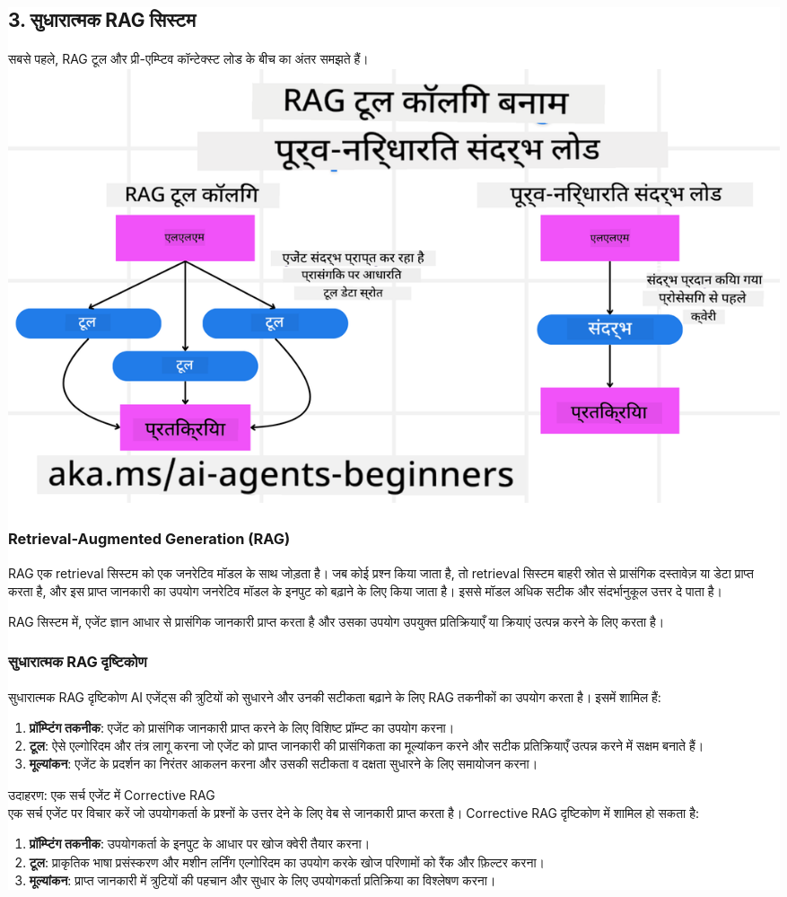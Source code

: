 ## 3. सुधारात्मक RAG सिस्टम  
सबसे पहले, RAG टूल और प्री-एम्प्टिव कॉन्टेक्स्ट लोड के बीच का अंतर समझते हैं।  
![RAG vs Context Loading](../../../translated_images/rag-vs-context.9bb2b76d17aeba1489ad2a43ddbc9cd20e7ada4e4871cc99c63a498aa0ff70f7.hi.png)  

### Retrieval-Augmented Generation (RAG)  
RAG एक retrieval सिस्टम को एक जनरेटिव मॉडल के साथ जोड़ता है। जब कोई प्रश्न किया जाता है, तो retrieval सिस्टम बाहरी स्रोत से प्रासंगिक दस्तावेज़ या डेटा प्राप्त करता है, और इस प्राप्त जानकारी का उपयोग जनरेटिव मॉडल के इनपुट को बढ़ाने के लिए किया जाता है। इससे मॉडल अधिक सटीक और संदर्भानुकूल उत्तर दे पाता है।  

RAG सिस्टम में, एजेंट ज्ञान आधार से प्रासंगिक जानकारी प्राप्त करता है और उसका उपयोग उपयुक्त प्रतिक्रियाएँ या क्रियाएं उत्पन्न करने के लिए करता है।  

### सुधारात्मक RAG दृष्टिकोण  
सुधारात्मक RAG दृष्टिकोण AI एजेंट्स की त्रुटियों को सुधारने और उनकी सटीकता बढ़ाने के लिए RAG तकनीकों का उपयोग करता है। इसमें शामिल हैं:  
1. **प्रॉम्प्टिंग तकनीक**: एजेंट को प्रासंगिक जानकारी प्राप्त करने के लिए विशिष्ट प्रॉम्प्ट का उपयोग करना।  
2. **टूल**: ऐसे एल्गोरिदम और तंत्र लागू करना जो एजेंट को प्राप्त जानकारी की प्रासंगिकता का मूल्यांकन करने और सटीक प्रतिक्रियाएँ उत्पन्न करने में सक्षम बनाते हैं।  
3. **मूल्यांकन**: एजेंट के प्रदर्शन का निरंतर आकलन करना और उसकी सटीकता व दक्षता सुधारने के लिए समायोजन करना।  

उदाहरण: एक सर्च एजेंट में Corrective RAG  
एक सर्च एजेंट पर विचार करें जो उपयोगकर्ता के प्रश्नों के उत्तर देने के लिए वेब से जानकारी प्राप्त करता है। Corrective RAG दृष्टिकोण में शामिल हो सकता है:  
1. **प्रॉम्प्टिंग तकनीक**: उपयोगकर्ता के इनपुट के आधार पर खोज क्वेरी तैयार करना।  
2. **टूल**: प्राकृतिक भाषा प्रसंस्करण और मशीन लर्निंग एल्गोरिदम का उपयोग करके खोज परिणामों को रैंक और फ़िल्टर करना।  
3. **मूल्यांकन**: प्राप्त जानकारी में त्रुटियों की पहचान और सुधार के लिए उपयोगकर्ता प्रतिक्रिया का विश्लेषण करना।  
